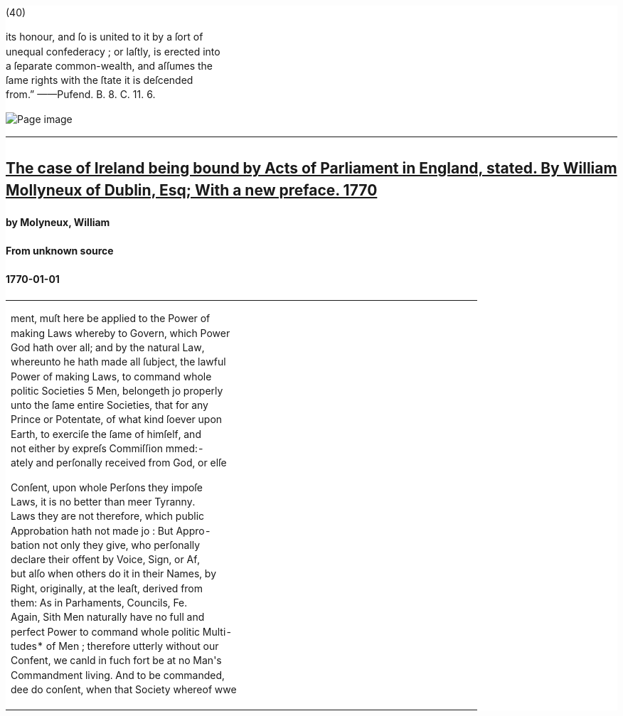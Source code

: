 (40)  
  
its honour, and ſo is united to it by a ſort of  
unequal confederacy ; or laſtly, is erected into  
a ſeparate common-wealth, and aſſumes the  
ſame rights with the ſtate it is deſcended  
from.” ——Pufend. B. 8. C. 11. 6.
</td><td style="width: 50%; max-height: 75%; margin: auto; display: block;">
<img alt="Page image" src="https://iiif.archive.org/image/iiif/2/bim_eighteenth-century_the-rights-of-the-britis_otis-james_1766%2Fbim_eighteenth-century_the-rights-of-the-britis_otis-james_1766_jp2.zip%2Fbim_eighteenth-century_the-rights-of-the-britis_otis-james_1766_jp2%2Fbim_eighteenth-century_the-rights-of-the-britis_otis-james_1766_0038.jp2/pct:0.0,68.27096483318304,72.7546714888487,13.92019837691614/!600,600/0/default.jpg"/>
</td>
</tr></table>

---

## [The case of Ireland being bound by Acts of Parliament in England, stated. By William Mollyneux of Dublin, Esq; With a new preface.  1770](https://archive.org/details/bim_eighteenth-century_the-case-of-ireland-bein_molyneux-william_1770/page/n139/mode/1up?view=theater)

#### by Molyneux, William

#### From unknown source

#### 1770-01-01

<table style="width: 100%;"><tr><td style="width: 50%">

  
ment, muſt here be applied to the Power of  
making Laws whereby to Govern, which Power  
God hath over all; and by the natural Law,  
whereunto he hath made all ſubject, the lawful  
Power of making Laws, to command whole  
politic Societies 5 Men, belongeth jo properly  
unto the ſame entire Societies, that for any  
Prince or Potentate, of what kind ſoever upon  
Earth, to exerciſe the ſame of himſelf, and  
not either by expreſs Commiſſion mmed:-  
ately and perſonally received from God, or elſe  
  
  
Conſent, upon whole Perſons they impoſe  
Laws, it is no better than meer Tyranny.  
Laws they are not therefore, which public  
Approbation hath not made jo : But Appro-  
bation not only they give, who perſonally  
declare their offent by Voice, Sign, or Af,  
but alſo when others do it in their Names, by  
Right, originally, at the leaſt, derived from  
them: As in Parhaments, Councils, Fe.  
Again, Sith Men naturally have no full and  
perfect Power to command whole politic Multi-  
tudes* of Men ; therefore utterly without our  
Confent, we canld in fuch fort be at no Man&#x27;s  
Commandment living. And to be commanded,  
dee do conſent, when that Society whereof wwe  
  